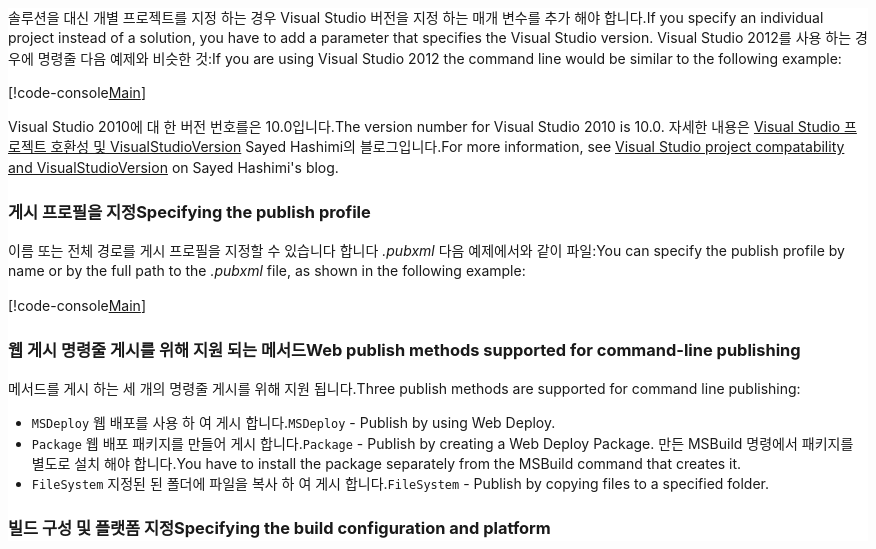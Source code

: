 <span data-ttu-id="e06f8-140">솔루션을 대신 개별 프로젝트를 지정 하는 경우 Visual Studio 버전을 지정 하는 매개 변수를 추가 해야 합니다.</span><span class="sxs-lookup"><span data-stu-id="e06f8-140">If you specify an individual project instead of a solution, you have to add a parameter that specifies the Visual Studio version.</span></span> <span data-ttu-id="e06f8-141">Visual Studio 2012를 사용 하는 경우에 명령줄 다음 예제와 비슷한 것:</span><span class="sxs-lookup"><span data-stu-id="e06f8-141">If you are using Visual Studio 2012 the command line would be similar to the following example:</span></span>

[!code-console[Main](command-line-deployment/samples/sample4.cmd?highlight=1)]

<span data-ttu-id="e06f8-142">Visual Studio 2010에 대 한 버전 번호를은 10.0입니다.</span><span class="sxs-lookup"><span data-stu-id="e06f8-142">The version number for Visual Studio 2010 is 10.0.</span></span> <span data-ttu-id="e06f8-143">자세한 내용은 [Visual Studio 프로젝트 호환성 및 VisualStudioVersion](http://sedodream.com/2012/08/19/VisualStudioProjectCompatabilityAndVisualStudioVersion.aspx) Sayed Hashimi의 블로그입니다.</span><span class="sxs-lookup"><span data-stu-id="e06f8-143">For more information, see [Visual Studio project compatability and VisualStudioVersion](http://sedodream.com/2012/08/19/VisualStudioProjectCompatabilityAndVisualStudioVersion.aspx) on Sayed Hashimi's blog.</span></span>

### <a name="specifying-the-publish-profile"></a><span data-ttu-id="e06f8-144">게시 프로필을 지정</span><span class="sxs-lookup"><span data-stu-id="e06f8-144">Specifying the publish profile</span></span>

<span data-ttu-id="e06f8-145">이름 또는 전체 경로를 게시 프로필을 지정할 수 있습니다 합니다 *.pubxml* 다음 예제에서와 같이 파일:</span><span class="sxs-lookup"><span data-stu-id="e06f8-145">You can specify the publish profile by name or by the full path to the *.pubxml* file, as shown in the following example:</span></span>

[!code-console[Main](command-line-deployment/samples/sample5.cmd?highlight=1)]

### <a name="web-publish-methods-supported-for-command-line-publishing"></a><span data-ttu-id="e06f8-146">웹 게시 명령줄 게시를 위해 지원 되는 메서드</span><span class="sxs-lookup"><span data-stu-id="e06f8-146">Web publish methods supported for command-line publishing</span></span>

<span data-ttu-id="e06f8-147">메서드를 게시 하는 세 개의 명령줄 게시를 위해 지원 됩니다.</span><span class="sxs-lookup"><span data-stu-id="e06f8-147">Three publish methods are supported for command line publishing:</span></span>

- <span data-ttu-id="e06f8-148">`MSDeploy` 웹 배포를 사용 하 여 게시 합니다.</span><span class="sxs-lookup"><span data-stu-id="e06f8-148">`MSDeploy` - Publish by using Web Deploy.</span></span>
- <span data-ttu-id="e06f8-149">`Package` 웹 배포 패키지를 만들어 게시 합니다.</span><span class="sxs-lookup"><span data-stu-id="e06f8-149">`Package` - Publish by creating a Web Deploy Package.</span></span> <span data-ttu-id="e06f8-150">만든 MSBuild 명령에서 패키지를 별도로 설치 해야 합니다.</span><span class="sxs-lookup"><span data-stu-id="e06f8-150">You have to install the package separately from the MSBuild command that creates it.</span></span>
- <span data-ttu-id="e06f8-151">`FileSystem` 지정된 된 폴더에 파일을 복사 하 여 게시 합니다.</span><span class="sxs-lookup"><span data-stu-id="e06f8-151">`FileSystem` - Publish by copying files to a specified folder.</span></span>

### <a name="specifying-the-build-configuration-and-platform"></a><span data-ttu-id="e06f8-152">빌드 구성 및 플랫폼 지정</span><span class="sxs-lookup"><span data-stu-id="e06f8-152">Specifying the build configuration and platform</span></span>
